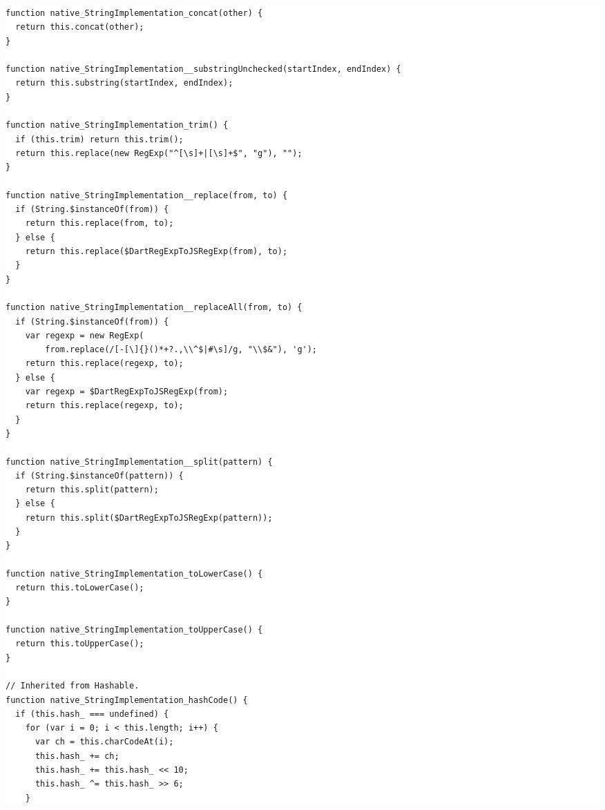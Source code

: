     function native_StringImplementation_concat(other) {
      return this.concat(other);
    }

    function native_StringImplementation__substringUnchecked(startIndex, endIndex) {
      return this.substring(startIndex, endIndex);
    }

    function native_StringImplementation_trim() {
      if (this.trim) return this.trim();
      return this.replace(new RegExp("^[\s]+|[\s]+$", "g"), "");
    }

    function native_StringImplementation__replace(from, to) {
      if (String.$instanceOf(from)) {
        return this.replace(from, to);
      } else {
        return this.replace($DartRegExpToJSRegExp(from), to);
      }
    }

    function native_StringImplementation__replaceAll(from, to) {
      if (String.$instanceOf(from)) {
        var regexp = new RegExp(
            from.replace(/[-[\]{}()*+?.,\\^$|#\s]/g, "\\$&"), 'g');
        return this.replace(regexp, to);
      } else {
        var regexp = $DartRegExpToJSRegExp(from);
        return this.replace(regexp, to);
      }
    }

    function native_StringImplementation__split(pattern) {
      if (String.$instanceOf(pattern)) {
        return this.split(pattern);
      } else {
        return this.split($DartRegExpToJSRegExp(pattern));
      }
    }

    function native_StringImplementation_toLowerCase() {
      return this.toLowerCase();
    }

    function native_StringImplementation_toUpperCase() {
      return this.toUpperCase();
    }

    // Inherited from Hashable.
    function native_StringImplementation_hashCode() {
      if (this.hash_ === undefined) {
        for (var i = 0; i < this.length; i++) {
          var ch = this.charCodeAt(i);
          this.hash_ += ch;
          this.hash_ += this.hash_ << 10;
          this.hash_ ^= this.hash_ >> 6;
        }
